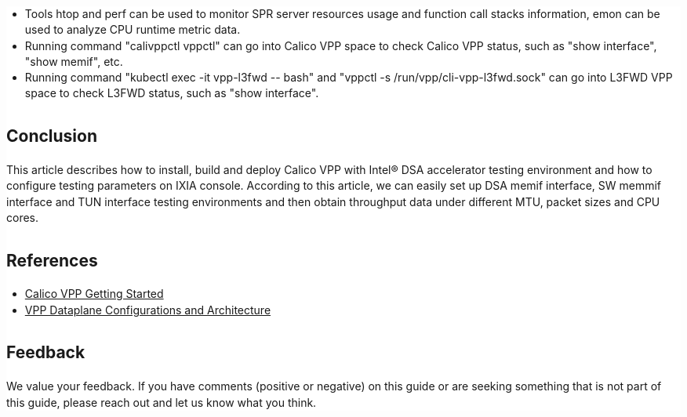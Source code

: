 - Tools htop and perf can be used to monitor SPR server resources usage and function call stacks information, emon can be used to analyze CPU runtime metric data.
- Running command "calivppctl vppctl" can go into Calico VPP space to check Calico VPP status, such as "show interface", "show memif", etc.
- Running command "kubectl exec -it vpp-l3fwd -- bash" and "vppctl -s /run/vpp/cli-vpp-l3fwd.sock" can go into L3FWD VPP space to check L3FWD status, such as "show interface".

## Conclusion

This article describes how to install, build and deploy Calico VPP with Intel® DSA accelerator testing environment and how to configure testing parameters on IXIA console. According to this article, we can easily set up DSA memif interface, SW memmif interface and TUN interface testing environments and then obtain throughput data under different MTU, packet sizes and CPU cores.

## References
- [Calico VPP Getting Started](https://projectcalico.docs.tigera.io/getting-started/kubernetes/vpp/getting-started) 
- [VPP Dataplane Configurations and Architecture ](https://projectcalico.docs.tigera.io/reference/vpp/) 

## Feedback

We value your feedback. If you have comments (positive or negative) on this guide or are seeking something that is not part of this guide, please reach out and let us know what you think. 
 